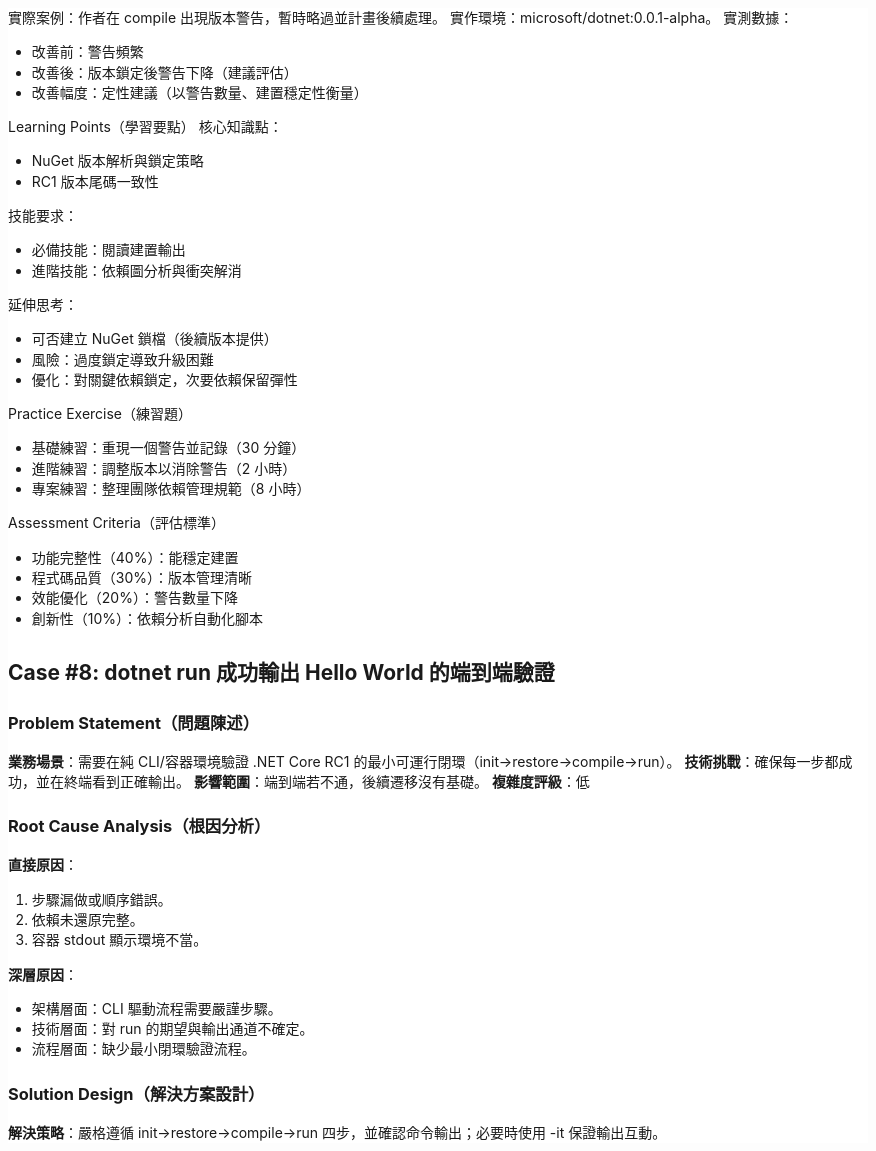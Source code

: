 實際案例：作者在 compile 出現版本警告，暫時略過並計畫後續處理。
實作環境：microsoft/dotnet:0.0.1-alpha。
實測數據：
- 改善前：警告頻繁
- 改善後：版本鎖定後警告下降（建議評估）
- 改善幅度：定性建議（以警告數量、建置穩定性衡量）

Learning Points（學習要點）
核心知識點：
- NuGet 版本解析與鎖定策略
- RC1 版本尾碼一致性

技能要求：
- 必備技能：閱讀建置輸出
- 進階技能：依賴圖分析與衝突解消

延伸思考：
- 可否建立 NuGet 鎖檔（後續版本提供）
- 風險：過度鎖定導致升級困難
- 優化：對關鍵依賴鎖定，次要依賴保留彈性

Practice Exercise（練習題）
- 基礎練習：重現一個警告並記錄（30 分鐘）
- 進階練習：調整版本以消除警告（2 小時）
- 專案練習：整理團隊依賴管理規範（8 小時）

Assessment Criteria（評估標準）
- 功能完整性（40%）：能穩定建置
- 程式碼品質（30%）：版本管理清晰
- 效能優化（20%）：警告數量下降
- 創新性（10%）：依賴分析自動化腳本


## Case #8: dotnet run 成功輸出 Hello World 的端到端驗證
### Problem Statement（問題陳述）
**業務場景**：需要在純 CLI/容器環境驗證 .NET Core RC1 的最小可運行閉環（init→restore→compile→run）。
**技術挑戰**：確保每一步都成功，並在終端看到正確輸出。
**影響範圍**：端到端若不通，後續遷移沒有基礎。
**複雜度評級**：低

### Root Cause Analysis（根因分析）
**直接原因**：
1. 步驟漏做或順序錯誤。
2. 依賴未還原完整。
3. 容器 stdout 顯示環境不當。

**深層原因**：
- 架構層面：CLI 驅動流程需要嚴謹步驟。
- 技術層面：對 run 的期望與輸出通道不確定。
- 流程層面：缺少最小閉環驗證流程。

### Solution Design（解決方案設計）
**解決策略**：嚴格遵循 init→restore→compile→run 四步，並確認命令輸出；必要時使用 -it 保證輸出互動。

